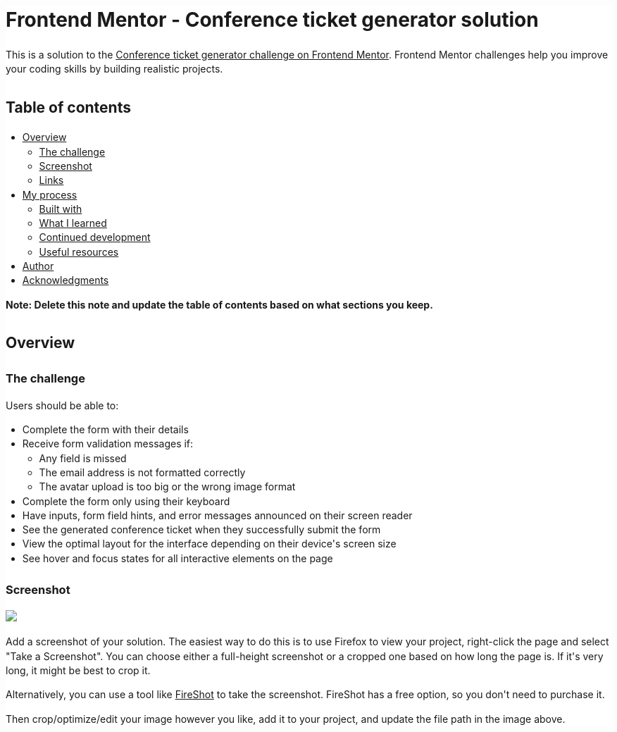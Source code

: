 # Frontend Mentor - Conference ticket generator solution

This is a solution to the [Conference ticket generator challenge on Frontend Mentor](https://www.frontendmentor.io/challenges/conference-ticket-generator-oq5gFIU12w). Frontend Mentor challenges help you improve your coding skills by building realistic projects. 

## Table of contents

- [Overview](#overview)
  - [The challenge](#the-challenge)
  - [Screenshot](#screenshot)
  - [Links](#links)
- [My process](#my-process)
  - [Built with](#built-with)
  - [What I learned](#what-i-learned)
  - [Continued development](#continued-development)
  - [Useful resources](#useful-resources)
- [Author](#author)
- [Acknowledgments](#acknowledgments)

**Note: Delete this note and update the table of contents based on what sections you keep.**

## Overview

### The challenge

Users should be able to:

- Complete the form with their details
- Receive form validation messages if:
  - Any field is missed
  - The email address is not formatted correctly
  - The avatar upload is too big or the wrong image format
- Complete the form only using their keyboard
- Have inputs, form field hints, and error messages announced on their screen reader
- See the generated conference ticket when they successfully submit the form
- View the optimal layout for the interface depending on their device's screen size
- See hover and focus states for all interactive elements on the page

### Screenshot

![](./screenshot.jpg)

Add a screenshot of your solution. The easiest way to do this is to use Firefox to view your project, right-click the page and select "Take a Screenshot". You can choose either a full-height screenshot or a cropped one based on how long the page is. If it's very long, it might be best to crop it.

Alternatively, you can use a tool like [FireShot](https://getfireshot.com/) to take the screenshot. FireShot has a free option, so you don't need to purchase it. 

Then crop/optimize/edit your image however you like, add it to your project, and update the file path in the image above.
